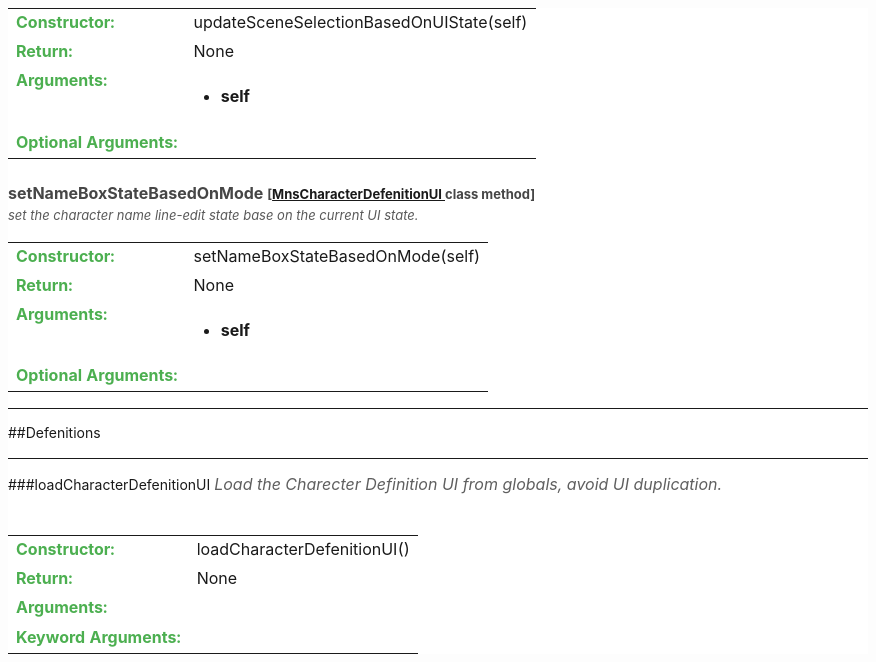 </font>
<font size = 3pt>
<table>
<tr><td><b><font color = #4caf50>Constructor:  </font></b></td><td>updateSceneSelectionBasedOnUIState(self)</td></tr>
<tr><td><b><font color = #4caf50>Return:  </font></b></td><td>None</td></tr>
<tr><td><b><font color = #4caf50>Arguments:  </font></b></td>
<td><ul>
<li><b>self</b></li>
</ul></td>
</tr>
<tr><td><b><font color = #4caf50>Optional Arguments:  </font></b></td>
</tr>
</table></font>
<h5 id = "setNameBoxStateBasedOnModeTARGET"></h5><font color = 464646 size = 3><b>setNameBoxStateBasedOnMode <font size = 2pt> [<a href="#MnsCharacterDefenitionUI TARGET">MnsCharacterDefenitionUI </a> class method] </font></font></b>
<font size = 2pt color= 595959><br>
<i>set the character name line-edit state base on the current UI state.</i><br>
</font>
<font size = 3pt>
<table>
<tr><td><b><font color = #4caf50>Constructor:  </font></b></td><td>setNameBoxStateBasedOnMode(self)</td></tr>
<tr><td><b><font color = #4caf50>Return:  </font></b></td><td>None</td></tr>
<tr><td><b><font color = #4caf50>Arguments:  </font></b></td>
<td><ul>
<li><b>self</b></li>
</ul></td>
</tr>
<tr><td><b><font color = #4caf50>Optional Arguments:  </font></b></td>
</tr>
</table></font>
<hr width = 100%>
##Defenitions
<hr width = 100%>
###loadCharacterDefenitionUI
<font color = #5f5f5f size = 3pt>
<i>
Load the Charecter Definition UI from globals, avoid UI duplication. <br>
</i>
<br>
</font>
<font size = 3pt>
<table>
<tr><td><b><font color = #4caf50>Constructor:  </font></b></td><td>loadCharacterDefenitionUI()</td></tr>
<tr><td><b><font color = #4caf50>Return:  </font></b></td><td>None</td></tr>
<tr><td><b><font color = #4caf50>Arguments:  </font></b></td>
</tr>
<tr width=150px><td><b><font color = #4caf50>Keyword Arguments:  </font></b></td>
</tr>
</table></font>
